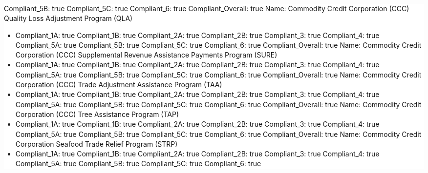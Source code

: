   Compliant_5B: true
  Compliant_5C: true
  Compliant_6: true
  Compliant_Overall: true
  Name: Commodity Credit Corporation (CCC) Quality Loss Adjustment Program (QLA)
- Compliant_1A: true
  Compliant_1B: true
  Compliant_2A: true
  Compliant_2B: true
  Compliant_3: true
  Compliant_4: true
  Compliant_5A: true
  Compliant_5B: true
  Compliant_5C: true
  Compliant_6: true
  Compliant_Overall: true
  Name: Commodity Credit Corporation (CCC) Supplemental Revenue Assistance Payments
    Program (SURE)
- Compliant_1A: true
  Compliant_1B: true
  Compliant_2A: true
  Compliant_2B: true
  Compliant_3: true
  Compliant_4: true
  Compliant_5A: true
  Compliant_5B: true
  Compliant_5C: true
  Compliant_6: true
  Compliant_Overall: true
  Name: Commodity Credit Corporation (CCC) Trade Adjustment Assistance Program (TAA)
- Compliant_1A: true
  Compliant_1B: true
  Compliant_2A: true
  Compliant_2B: true
  Compliant_3: true
  Compliant_4: true
  Compliant_5A: true
  Compliant_5B: true
  Compliant_5C: true
  Compliant_6: true
  Compliant_Overall: true
  Name: Commodity Credit Corporation (CCC) Tree Assistance Program (TAP)
- Compliant_1A: true
  Compliant_1B: true
  Compliant_2A: true
  Compliant_2B: true
  Compliant_3: true
  Compliant_4: true
  Compliant_5A: true
  Compliant_5B: true
  Compliant_5C: true
  Compliant_6: true
  Compliant_Overall: true
  Name: Commodity Credit Corporation Seafood Trade Relief Program (STRP)
- Compliant_1A: true
  Compliant_1B: true
  Compliant_2A: true
  Compliant_2B: true
  Compliant_3: true
  Compliant_4: true
  Compliant_5A: true
  Compliant_5B: true
  Compliant_5C: true
  Compliant_6: true